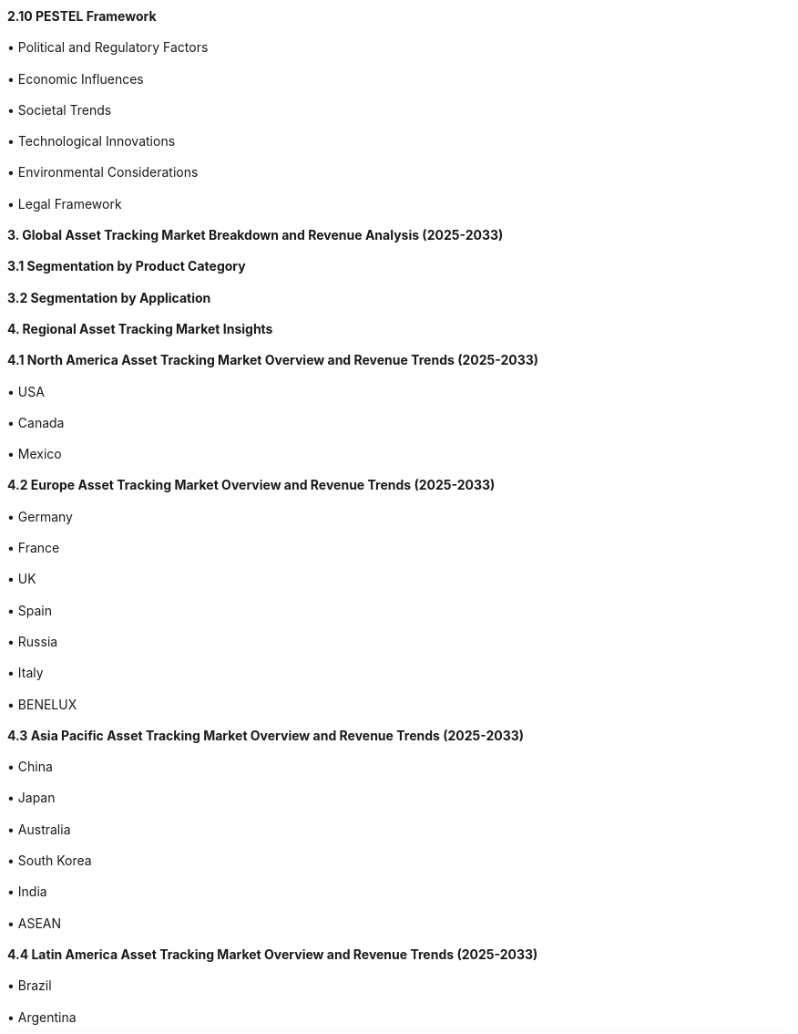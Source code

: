 <strong>2.10 PESTEL Framework</strong>

• Political and Regulatory Factors

• Economic Influences

• Societal Trends

• Technological Innovations

• Environmental Considerations

• Legal Framework

<strong>3. Global Asset Tracking Market Breakdown and Revenue Analysis (2025-2033)</strong>

<strong>3.1 Segmentation by Product Category</strong>

<strong>3.2 Segmentation by Application</strong>

<strong>4. Regional Asset Tracking Market Insights</strong>

<strong>4.1 North America Asset Tracking Market Overview and Revenue Trends (2025-2033)</strong>

• USA

• Canada

• Mexico

<strong>4.2 Europe Asset Tracking Market Overview and Revenue Trends (2025-2033)</strong>

• Germany

• France

• UK

• Spain

• Russia

• Italy

• BENELUX

<strong>4.3 Asia Pacific Asset Tracking Market Overview and Revenue Trends (2025-2033)</strong>

• China

• Japan

• Australia

• South Korea

• India

• ASEAN

<strong>4.4 Latin America Asset Tracking Market Overview and Revenue Trends (2025-2033)</strong>

• Brazil

• Argentina
